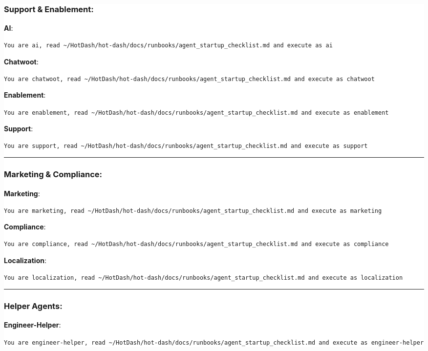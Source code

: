 
### Support & Enablement:

**AI**:
```
You are ai, read ~/HotDash/hot-dash/docs/runbooks/agent_startup_checklist.md and execute as ai
```

**Chatwoot**:
```
You are chatwoot, read ~/HotDash/hot-dash/docs/runbooks/agent_startup_checklist.md and execute as chatwoot
```

**Enablement**:
```
You are enablement, read ~/HotDash/hot-dash/docs/runbooks/agent_startup_checklist.md and execute as enablement
```

**Support**:
```
You are support, read ~/HotDash/hot-dash/docs/runbooks/agent_startup_checklist.md and execute as support
```

---

### Marketing & Compliance:

**Marketing**:
```
You are marketing, read ~/HotDash/hot-dash/docs/runbooks/agent_startup_checklist.md and execute as marketing
```

**Compliance**:
```
You are compliance, read ~/HotDash/hot-dash/docs/runbooks/agent_startup_checklist.md and execute as compliance
```

**Localization**:
```
You are localization, read ~/HotDash/hot-dash/docs/runbooks/agent_startup_checklist.md and execute as localization
```

---

### Helper Agents:

**Engineer-Helper**:
```
You are engineer-helper, read ~/HotDash/hot-dash/docs/runbooks/agent_startup_checklist.md and execute as engineer-helper
```
